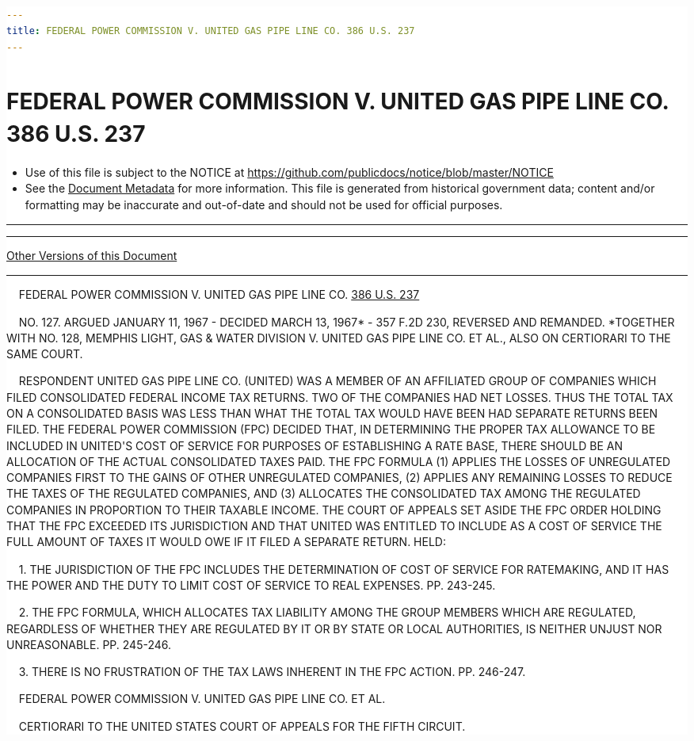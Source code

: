 ```yaml
---
title: FEDERAL POWER COMMISSION V. UNITED GAS PIPE LINE CO. 386 U.S. 237
---
```


# FEDERAL POWER COMMISSION V. UNITED GAS PIPE LINE CO. 386 U.S. 237

* Use of this file is subject to the NOTICE at https://github.com/publicdocs/notice/blob/master/NOTICE
* See the [Document Metadata](../../../index.md) for more information.
  This file is generated from historical government data; content and/or formatting may be inaccurate and out-of-date and should not be used for official purposes.

----------
----------

[Other Versions of this Document](https://publicdocs.github.io/go/links?ns=uslm-x&ref=%2Fus%2Fcourts%2Fscotus%2FusReporter%2F386%2F237)

----------

    FEDERAL POWER COMMISSION V. UNITED GAS PIPE LINE CO. [386 U.S. 237][/us/courts/scotus/usReporter/386/237]

    NO. 127.  ARGUED JANUARY 11, 1967 - DECIDED MARCH 13, 1967\* - 357 F.2D 230, REVERSED AND REMANDED.   \*TOGETHER WITH NO. 128, MEMPHIS LIGHT, GAS & WATER DIVISION V. UNITED GAS PIPE LINE CO. ET AL., ALSO ON CERTIORARI TO THE SAME COURT.

    RESPONDENT UNITED GAS PIPE LINE CO. (UNITED) WAS A MEMBER OF AN AFFILIATED GROUP OF COMPANIES WHICH FILED CONSOLIDATED FEDERAL INCOME TAX RETURNS.  TWO OF THE COMPANIES HAD NET LOSSES.  THUS THE TOTAL TAX ON A CONSOLIDATED BASIS WAS LESS THAN WHAT THE TOTAL TAX WOULD HAVE BEEN HAD SEPARATE RETURNS BEEN FILED.  THE FEDERAL POWER COMMISSION (FPC) DECIDED THAT, IN DETERMINING THE PROPER TAX ALLOWANCE TO BE INCLUDED IN UNITED'S COST OF SERVICE FOR PURPOSES OF ESTABLISHING A RATE BASE, THERE SHOULD BE AN ALLOCATION OF THE ACTUAL CONSOLIDATED TAXES PAID.  THE FPC FORMULA (1) APPLIES THE LOSSES OF UNREGULATED COMPANIES FIRST TO THE GAINS OF OTHER UNREGULATED COMPANIES, (2) APPLIES ANY REMAINING LOSSES TO REDUCE THE TAXES OF THE REGULATED COMPANIES, AND (3) ALLOCATES THE CONSOLIDATED TAX AMONG THE REGULATED COMPANIES IN PROPORTION TO THEIR TAXABLE INCOME.  THE COURT OF APPEALS SET ASIDE THE FPC ORDER HOLDING THAT THE FPC EXCEEDED ITS JURISDICTION AND THAT UNITED WAS ENTITLED TO INCLUDE AS A COST OF SERVICE THE FULL AMOUNT OF TAXES IT WOULD OWE IF IT FILED A SEPARATE RETURN.  HELD:

    1.  THE JURISDICTION OF THE FPC INCLUDES THE DETERMINATION OF COST OF SERVICE FOR RATEMAKING, AND IT HAS THE POWER AND THE DUTY TO LIMIT COST OF SERVICE TO REAL EXPENSES.  PP. 243-245.

    2.  THE FPC FORMULA, WHICH ALLOCATES TAX LIABILITY AMONG THE GROUP MEMBERS WHICH ARE REGULATED, REGARDLESS OF WHETHER THEY ARE REGULATED BY IT OR BY STATE OR LOCAL AUTHORITIES, IS NEITHER UNJUST NOR UNREASONABLE.  PP. 245-246.

    3.  THERE IS NO FRUSTRATION OF THE TAX LAWS INHERENT IN THE FPC ACTION.  PP. 246-247.

    FEDERAL POWER COMMISSION V. UNITED GAS PIPE LINE CO. ET AL.

    CERTIORARI TO THE UNITED STATES COURT OF APPEALS FOR THE FIFTH CIRCUIT.


[/us/courts/scotus/usReporter/386/237]: https://publicdocs.github.io/go/links?ns=uslm-x&ref=%2Fus%2Fcourts%2Fscotus%2FusReporter%2F386%2F237
[/us/stat/52/822]: https://publicdocs.github.io/go/links?ns=uslm&ref=%2Fus%2Fstat%2F52%2F822
[/us/usc/t15/s717]: https://publicdocs.github.io/go/links?ns=uslm&ref=%2Fus%2Fusc%2Ft15%2Fs717
[/us/courts/scotus/usReporter/324/581]: https://publicdocs.github.io/go/links?ns=uslm-x&ref=%2Fus%2Fcourts%2Fscotus%2FusReporter%2F324%2F581
[/us/courts/scotus/usReporter/324/635]: https://publicdocs.github.io/go/links?ns=uslm-x&ref=%2Fus%2Fcourts%2Fscotus%2FusReporter%2F324%2F635
[/us/courts/scotus/usReporter/324/581]: https://publicdocs.github.io/go/links?ns=uslm-x&ref=%2Fus%2Fcourts%2Fscotus%2FusReporter%2F324%2F581
[/us/courts/scotus/usReporter/320/591]: https://publicdocs.github.io/go/links?ns=uslm-x&ref=%2Fus%2Fcourts%2Fscotus%2FusReporter%2F320%2F591
[/us/usc/t26/s1501]: https://publicdocs.github.io/go/links?ns=uslm&ref=%2Fus%2Fusc%2Ft26%2Fs1501
[/us/courts/scotus/usReporter/324/581]: https://publicdocs.github.io/go/links?ns=uslm-x&ref=%2Fus%2Fcourts%2Fscotus%2FusReporter%2F324%2F581
[/us/courts/scotus/usReporter/324/635]: https://publicdocs.github.io/go/links?ns=uslm-x&ref=%2Fus%2Fcourts%2Fscotus%2FusReporter%2F324%2F635
[/us/courts/scotus/usReporter/366/912]: https://publicdocs.github.io/go/links?ns=uslm-x&ref=%2Fus%2Fcourts%2Fscotus%2FusReporter%2F366%2F912
[/us/courts/scotus/usReporter/385/847]: https://publicdocs.github.io/go/links?ns=uslm-x&ref=%2Fus%2Fcourts%2Fscotus%2FusReporter%2F385%2F847
[/us/courts/scotus/usReporter/324/581]: https://publicdocs.github.io/go/links?ns=uslm-x&ref=%2Fus%2Fcourts%2Fscotus%2FusReporter%2F324%2F581
[/us/courts/scotus/usReporter/345/247]: https://publicdocs.github.io/go/links?ns=uslm-x&ref=%2Fus%2Fcourts%2Fscotus%2FusReporter%2F345%2F247
[/us/courts/scotus/usReporter/320/591]: https://publicdocs.github.io/go/links?ns=uslm-x&ref=%2Fus%2Fcourts%2Fscotus%2FusReporter%2F320%2F591
[/us/usc/t26/s1552]: https://publicdocs.github.io/go/links?ns=uslm&ref=%2Fus%2Fusc%2Ft26%2Fs1552
[/us/usc/t26/s1501]: https://publicdocs.github.io/go/links?ns=uslm&ref=%2Fus%2Fusc%2Ft26%2Fs1501
[/us/courts/scotus/usReporter/318/80]: https://publicdocs.github.io/go/links?ns=uslm-x&ref=%2Fus%2Fcourts%2Fscotus%2FusReporter%2F318%2F80
[/us/courts/scotus/usReporter/324/515]: https://publicdocs.github.io/go/links?ns=uslm-x&ref=%2Fus%2Fcourts%2Fscotus%2FusReporter%2F324%2F515